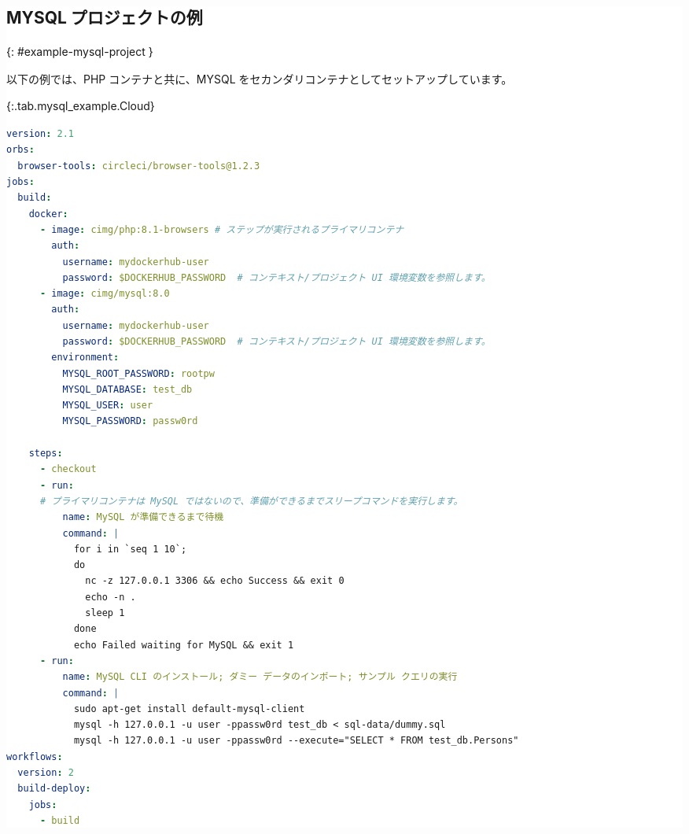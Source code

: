 ## MYSQL プロジェクトの例
{: #example-mysql-project }

以下の例では、PHP コンテナと共に、MYSQL をセカンダリコンテナとしてセットアップしています。

{:.tab.mysql_example.Cloud}
```yaml
version: 2.1
orbs:
  browser-tools: circleci/browser-tools@1.2.3
jobs:
  build:
    docker:
      - image: cimg/php:8.1-browsers # ステップが実行されるプライマリコンテナ
        auth:
          username: mydockerhub-user
          password: $DOCKERHUB_PASSWORD  # コンテキスト/プロジェクト UI 環境変数を参照します。
      - image: cimg/mysql:8.0
        auth:
          username: mydockerhub-user
          password: $DOCKERHUB_PASSWORD  # コンテキスト/プロジェクト UI 環境変数を参照します。
        environment:
          MYSQL_ROOT_PASSWORD: rootpw
          MYSQL_DATABASE: test_db
          MYSQL_USER: user
          MYSQL_PASSWORD: passw0rd

    steps:
      - checkout
      - run:
      # プライマリコンテナは MySQL ではないので、準備ができるまでスリープコマンドを実行します。
          name: MySQL が準備できるまで待機
          command: |
            for i in `seq 1 10`;
            do
              nc -z 127.0.0.1 3306 && echo Success && exit 0
              echo -n .
              sleep 1
            done
            echo Failed waiting for MySQL && exit 1
      - run:
          name: MySQL CLI のインストール; ダミー データのインポート; サンプル クエリの実行
          command: |
            sudo apt-get install default-mysql-client
            mysql -h 127.0.0.1 -u user -ppassw0rd test_db < sql-data/dummy.sql
            mysql -h 127.0.0.1 -u user -ppassw0rd --execute="SELECT * FROM test_db.Persons"
workflows:
  version: 2
  build-deploy:
    jobs:
      - build
```
